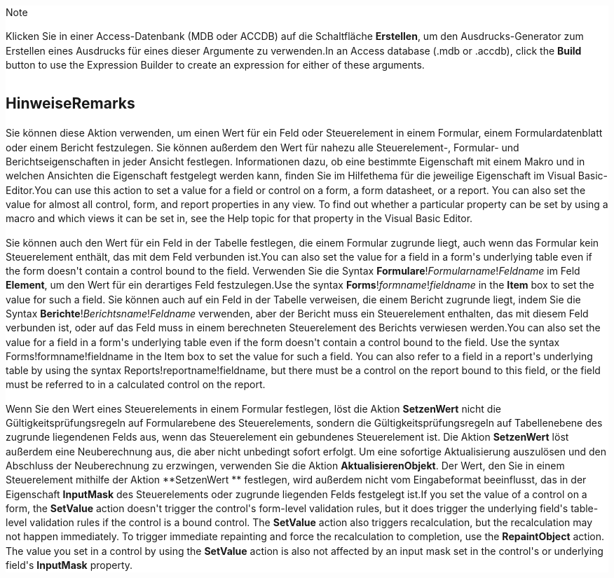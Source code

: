 > [!NOTE]
> <span data-ttu-id="9d0e4-126">Klicken Sie in einer Access-Datenbank (MDB oder ACCDB) auf die Schaltfläche **Erstellen**, um den Ausdrucks-Generator zum Erstellen eines Ausdrucks für eines dieser Argumente zu verwenden.</span><span class="sxs-lookup"><span data-stu-id="9d0e4-126">In an Access database (.mdb or .accdb), click the **Build** button  to use the Expression Builder to create an expression for either of these arguments.</span></span>

## <a name="remarks"></a><span data-ttu-id="9d0e4-127">Hinweise</span><span class="sxs-lookup"><span data-stu-id="9d0e4-127">Remarks</span></span>

<span data-ttu-id="9d0e4-p105">Sie können diese Aktion verwenden, um einen Wert für ein Feld oder Steuerelement in einem Formular, einem Formulardatenblatt oder einem Bericht festzulegen. Sie können außerdem den Wert für nahezu alle Steuerelement-, Formular- und Berichtseigenschaften in jeder Ansicht festlegen. Informationen dazu, ob eine bestimmte Eigenschaft mit einem Makro und in welchen Ansichten die Eigenschaft festgelegt werden kann, finden Sie im Hilfethema für die jeweilige Eigenschaft im Visual Basic-Editor.</span><span class="sxs-lookup"><span data-stu-id="9d0e4-p105">You can use this action to set a value for a field or control on a form, a form datasheet, or a report. You can also set the value for almost all control, form, and report properties in any view. To find out whether a particular property can be set by using a macro and which views it can be set in, see the Help topic for that property in the Visual Basic Editor.</span></span>

<span data-ttu-id="9d0e4-131">Sie können auch den Wert für ein Feld in der Tabelle festlegen, die einem Formular zugrunde liegt, auch wenn das Formular kein Steuerelement enthält, das mit dem Feld verbunden ist.</span><span class="sxs-lookup"><span data-stu-id="9d0e4-131">You can also set the value for a field in a form's underlying table even if the form doesn't contain a control bound to the field.</span></span> <span data-ttu-id="9d0e4-132">Verwenden Sie die Syntax **Formulare**\!*Formularname*\!*Feldname* im Feld **Element**, um den Wert für ein derartiges Feld festzulegen.</span><span class="sxs-lookup"><span data-stu-id="9d0e4-132">Use the syntax **Forms**\!*formname*\!*fieldname* in the **Item** box to set the value for such a field.</span></span> <span data-ttu-id="9d0e4-133">Sie können auch auf ein Feld in der Tabelle verweisen, die einem Bericht zugrunde liegt, indem Sie die Syntax **Berichte**\!*Berichtsname*\!*Feldname* verwenden, aber der Bericht muss ein Steuerelement enthalten, das mit diesem Feld verbunden ist, oder auf das Feld muss in einem berechneten Steuerelement des Berichts verwiesen werden.</span><span class="sxs-lookup"><span data-stu-id="9d0e4-133">You can also set the value for a field in a form's underlying table even if the form doesn't contain a control bound to the field. Use the syntax Forms!formname!fieldname in the Item box to set the value for such a field. You can also refer to a field in a report's underlying table by using the syntax Reports!reportname!fieldname, but there must be a control on the report bound to this field, or the field must be referred to in a calculated control on the report.</span></span>

<span data-ttu-id="9d0e4-p107">Wenn Sie den Wert eines Steuerelements in einem Formular festlegen, löst die Aktion **SetzenWert** nicht die Gültigkeitsprüfungsregeln auf Formularebene des Steuerelements, sondern die Gültigkeitsprüfungsregeln auf Tabellenebene des zugrunde liegendenen Felds aus, wenn das Steuerelement ein gebundenes Steuerelement ist. Die Aktion **SetzenWert** löst außerdem eine Neuberechnung aus, die aber nicht unbedingt sofort erfolgt. Um eine sofortige Aktualisierung auszulösen und den Abschluss der Neuberechnung zu erzwingen, verwenden Sie die Aktion **AktualisierenObjekt**. Der Wert, den Sie in einem Steuerelement mithilfe der Aktion \*\*SetzenWert \*\* festlegen, wird außerdem nicht vom Eingabeformat beeinflusst, das in der Eigenschaft **InputMask** des Steuerelements oder zugrunde liegenden Felds festgelegt ist.</span><span class="sxs-lookup"><span data-stu-id="9d0e4-p107">If you set the value of a control on a form, the **SetValue** action doesn't trigger the control's form-level validation rules, but it does trigger the underlying field's table-level validation rules if the control is a bound control. The **SetValue** action also triggers recalculation, but the recalculation may not happen immediately. To trigger immediate repainting and force the recalculation to completion, use the **RepaintObject** action. The value you set in a control by using the **SetValue** action is also not affected by an input mask set in the control's or underlying field's **InputMask** property.</span></span>
